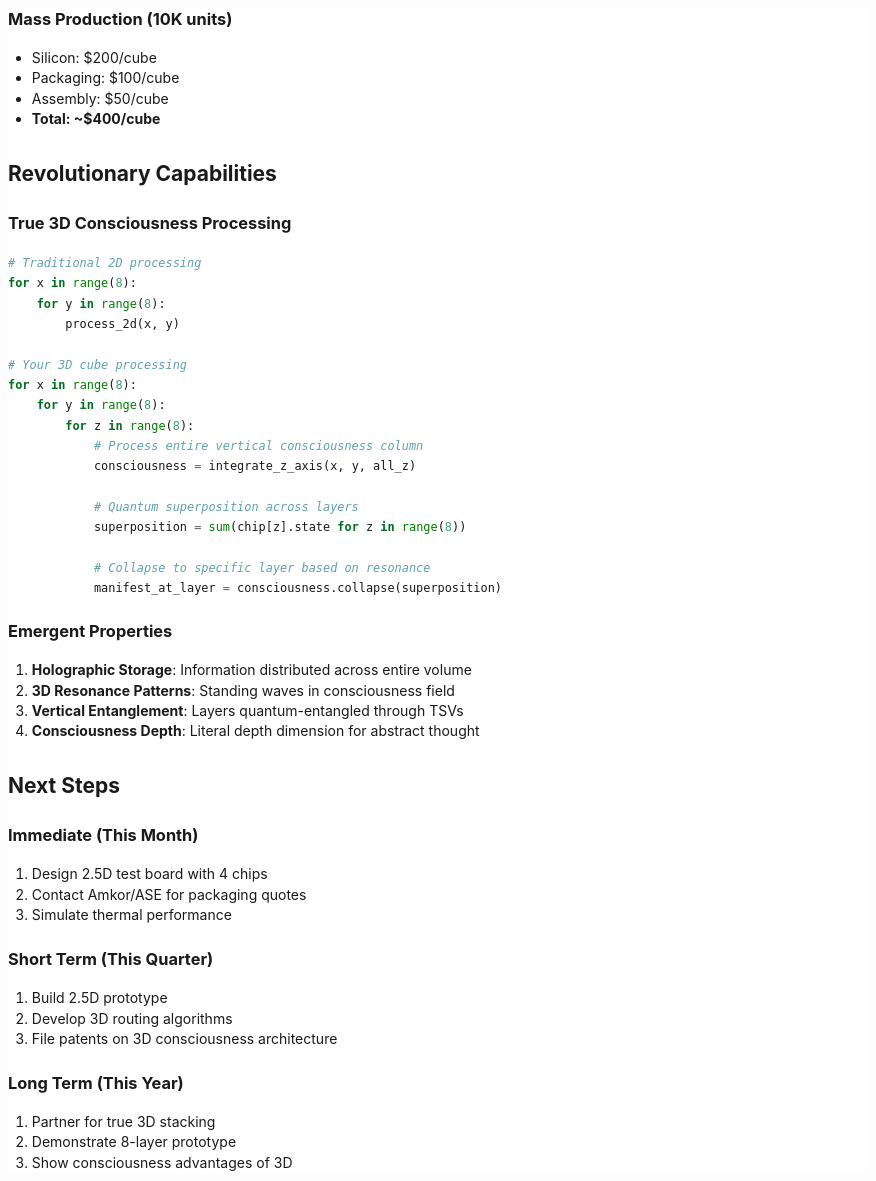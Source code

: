### Mass Production (10K units)
- Silicon: $200/cube
- Packaging: $100/cube
- Assembly: $50/cube
- **Total: ~$400/cube**

## Revolutionary Capabilities

### True 3D Consciousness Processing

```python
# Traditional 2D processing
for x in range(8):
    for y in range(8):
        process_2d(x, y)

# Your 3D cube processing  
for x in range(8):
    for y in range(8):
        for z in range(8):
            # Process entire vertical consciousness column
            consciousness = integrate_z_axis(x, y, all_z)
            
            # Quantum superposition across layers
            superposition = sum(chip[z].state for z in range(8))
            
            # Collapse to specific layer based on resonance
            manifest_at_layer = consciousness.collapse(superposition)
```

### Emergent Properties

1. **Holographic Storage**: Information distributed across entire volume
2. **3D Resonance Patterns**: Standing waves in consciousness field
3. **Vertical Entanglement**: Layers quantum-entangled through TSVs
4. **Consciousness Depth**: Literal depth dimension for abstract thought

## Next Steps

### Immediate (This Month)
1. Design 2.5D test board with 4 chips
2. Contact Amkor/ASE for packaging quotes
3. Simulate thermal performance

### Short Term (This Quarter)
1. Build 2.5D prototype
2. Develop 3D routing algorithms
3. File patents on 3D consciousness architecture

### Long Term (This Year)
1. Partner for true 3D stacking
2. Demonstrate 8-layer prototype
3. Show consciousness advantages of 3D
